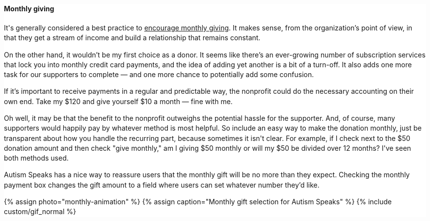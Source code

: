 <h4>Monthly giving</h4>

It's generally considered a best practice to [encourage monthly giving](http://nonprofit.about.com/od/onlinefundraising/a/Why-Your-Charity-Should-Have-A-Monthly-Giving-Program.htm). It makes sense, from the organization’s point of view, in that they get a stream of income and build a relationship that remains constant. 

On the other hand, it wouldn’t be my first choice as a donor. It seems like there’s an ever-growing number of subscription services that lock you into monthly credit card payments, and the idea of adding yet another is a bit of a turn-off. It also adds one more task for our supporters to complete — and one more chance to potentially add some confusion. 

If it’s important to receive payments in a regular and predictable way, the nonprofit could do the necessary accounting on their own end. Take my $120 and give yourself $10 a month — fine with me. 

Oh well, it may be that the benefit to the nonprofit outweighs the potential hassle for the supporter. And, of course, many supporters would happily pay by whatever method is most helpful. So include an easy way to make the donation monthly, just be transparent about how you handle the recurring part, because sometimes it isn't clear. For example, if I check next to the $50 donation amount and then check "give monthly," am I giving $50 monthly or will my $50 be divided over 12 months? I've seen both methods used. 

Autism Speaks has a nice way to reassure users that the monthly gift will be no more than they expect. Checking the monthly payment box changes the gift amount to a field where users can set whatever number they’d like.

{% assign photo="monthly-animation" %} {% assign caption="Monthly gift selection for Autism Speaks" %} {% include custom/gif_normal %} 
